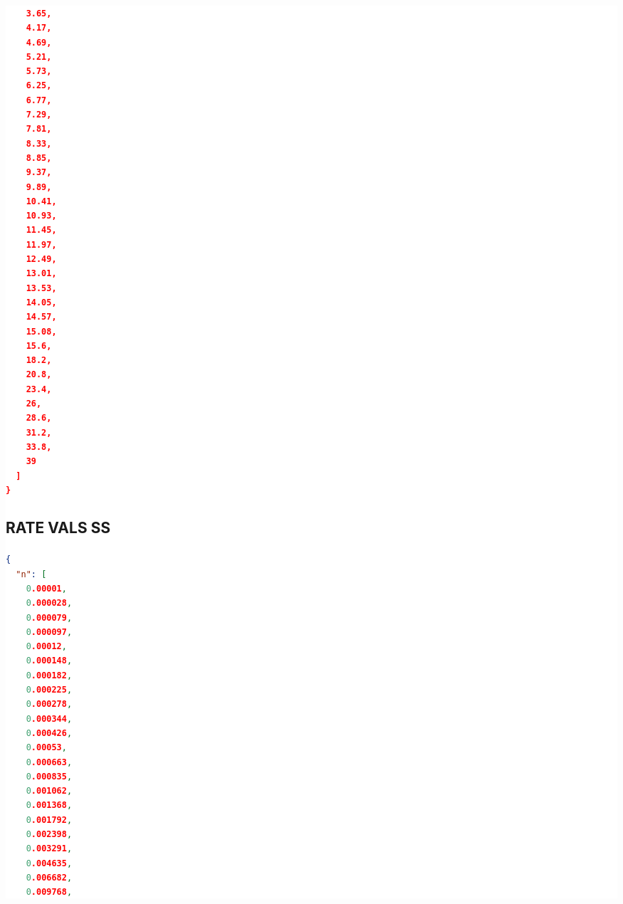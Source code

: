 ```json
    3.65,
    4.17,
    4.69,
    5.21,
    5.73,
    6.25,
    6.77,
    7.29,
    7.81,
    8.33,
    8.85,
    9.37,
    9.89,
    10.41,
    10.93,
    11.45,
    11.97,
    12.49,
    13.01,
    13.53,
    14.05,
    14.57,
    15.08,
    15.6,
    18.2,
    20.8,
    23.4,
    26,
    28.6,
    31.2,
    33.8,
    39
  ]
}
```

## RATE VALS SS

```json
{
  "n": [
    0.00001,
    0.000028,
    0.000079,
    0.000097,
    0.00012,
    0.000148,
    0.000182,
    0.000225,
    0.000278,
    0.000344,
    0.000426,
    0.00053,
    0.000663,
    0.000835,
    0.001062,
    0.001368,
    0.001792,
    0.002398,
    0.003291,
    0.004635,
    0.006682,
    0.009768,
```